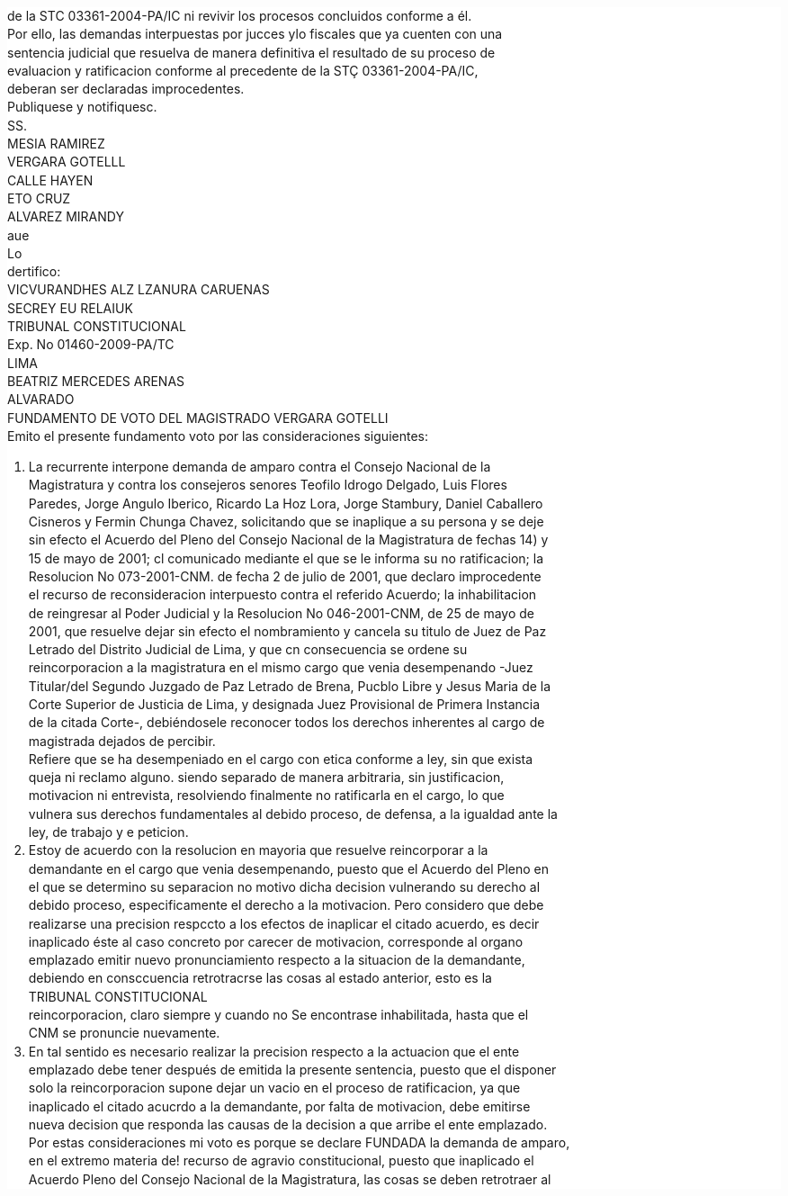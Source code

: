 de la STC 03361-2004-PA/IC ni revivir los procesos concluidos conforme a él.  
Por ello, las demandas interpuestas por jucces ylo fiscales que ya cuenten con una  
sentencia judicial que resuelva de manera definitiva el resultado de su proceso de  
evaluacion y ratificacion conforme al precedente de la STÇ 03361-2004-PA/IC,  
deberan ser declaradas improcedentes.  
Publiquese y notifiquesc.  
SS.  
MESIA RAMIREZ  
VERGARA GOTELLL  
CALLE HAYEN  
ETO CRUZ  
ALVAREZ MIRANDY  
aue  
Lo  
dertifico:  
VICVURANDHES ALZ LZANURA CARUENAS  
SECREY EU RELAIUK  
TRIBUNAL CONSTITUCIONAL  
Exp. No 01460-2009-PA/TC  
LIMA  
BEATRIZ MERCEDES ARENAS  
ALVARADO  
FUNDAMENTO DE VOTO DEL MAGISTRADO VERGARA GOTELLI  
Emito el presente fundamento voto por las consideraciones siguientes:  
1. La recurrente interpone demanda de amparo contra el Consejo Nacional de la  
Magistratura y contra los consejeros senores Teofilo Idrogo Delgado, Luis Flores  
Paredes, Jorge Angulo Iberico, Ricardo La Hoz Lora, Jorge Stambury, Daniel Caballero  
Cisneros y Fermin Chunga Chavez, solicitando que se inaplique a su persona y se deje  
sin efecto el Acuerdo del Pleno del Consejo Nacional de la Magistratura de fechas 14) y  
15 de mayo de 2001; cl comunicado mediante el que se le informa su no ratificacion; la  
Resolucion No 073-2001-CNM. de fecha 2 de julio de 2001, que declaro improcedente  
el recurso de reconsideracion interpuesto contra el referido Acuerdo; la inhabilitacion  
de reingresar al Poder Judicial y la Resolucion No 046-2001-CNM, de 25 de mayo de  
2001, que resuelve dejar sin efecto el nombramiento y cancela su titulo de Juez de Paz  
Letrado del Distrito Judicial de Lima, y que cn consecuencia se ordene su  
reincorporacion a la magistratura en el mismo cargo que venia desempenando -Juez  
Titular/del Segundo Juzgado de Paz Letrado de Brena, Pucblo Libre y Jesus Maria de la  
Corte Superior de Justicia de Lima, y designada Juez Provisional de Primera Instancia  
de la citada Corte-, debiéndosele reconocer todos los derechos inherentes al cargo de  
magistrada dejados de percibir.  
Refiere que se ha desempeniado en el cargo con etica conforme a ley, sin que exista  
queja ni reclamo alguno. siendo separado de manera arbitraria, sin justificacion,  
motivacion ni entrevista, resolviendo finalmente no ratificarla en el cargo, lo que  
vulnera sus derechos fundamentales al debido proceso, de defensa, a la igualdad ante la  
ley, de trabajo y e peticion.  
2. Estoy de acuerdo con la resolucion en mayoria que resuelve reincorporar a la  
demandante en el cargo que venia desempenando, puesto que el Acuerdo del Pleno en  
el que se determino su separacion no motivo dicha decision vulnerando su derecho al  
debido proceso, especificamente el derecho a la motivacion. Pero considero que debe  
realizarse una precision respccto a los efectos de inaplicar el citado acuerdo, es decir  
inaplicado éste al caso concreto por carecer de motivacion, corresponde al organo  
emplazado emitir nuevo pronunciamiento respecto a la situacion de la demandante,  
debiendo en consccuencia retrotracrse las cosas al estado anterior, esto es la  
TRIBUNAL CONSTITUCIONAL  
reincorporacion, claro siempre y cuando no Se encontrase inhabilitada, hasta que el  
CNM se pronuncie nuevamente.  
3. En tal sentido es necesario realizar la precision respecto a la actuacion que el ente  
emplazado debe tener después de emitida la presente sentencia, puesto que el disponer  
solo la reincorporacion supone dejar un vacio en el proceso de ratificacion, ya que  
inaplicado el citado acucrdo a la demandante, por falta de motivacion, debe emitirse  
nueva decision que responda las causas de la decision a que arribe el ente emplazado.  
Por estas consideraciones mi voto es porque se declare FUNDADA la demanda de amparo,  
en el extremo materia de! recurso de agravio constitucional, puesto que inaplicado el  
Acuerdo Pleno del Consejo Nacional de la Magistratura, las cosas se deben retrotraer al  